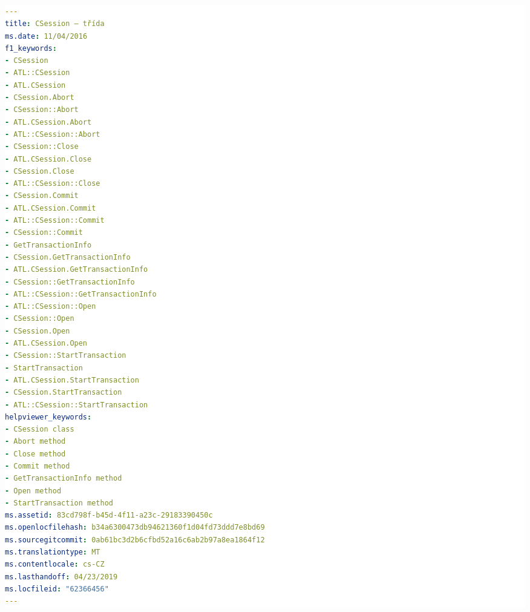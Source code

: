 ```yaml
---
title: CSession – třída
ms.date: 11/04/2016
f1_keywords:
- CSession
- ATL::CSession
- ATL.CSession
- CSession.Abort
- CSession::Abort
- ATL.CSession.Abort
- ATL::CSession::Abort
- CSession::Close
- ATL.CSession.Close
- CSession.Close
- ATL::CSession::Close
- CSession.Commit
- ATL.CSession.Commit
- ATL::CSession::Commit
- CSession::Commit
- GetTransactionInfo
- CSession.GetTransactionInfo
- ATL.CSession.GetTransactionInfo
- CSession::GetTransactionInfo
- ATL::CSession::GetTransactionInfo
- ATL::CSession::Open
- CSession::Open
- CSession.Open
- ATL.CSession.Open
- CSession::StartTransaction
- StartTransaction
- ATL.CSession.StartTransaction
- CSession.StartTransaction
- ATL::CSession::StartTransaction
helpviewer_keywords:
- CSession class
- Abort method
- Close method
- Commit method
- GetTransactionInfo method
- Open method
- StartTransaction method
ms.assetid: 83cd798f-b45d-4f11-a23c-29183390450c
ms.openlocfilehash: b34a6300473db94621360f1d04fd73ddd7e8bd69
ms.sourcegitcommit: 0ab61bc3d2b6cfbd52a16c6ab2b97a8ea1864f12
ms.translationtype: MT
ms.contentlocale: cs-CZ
ms.lasthandoff: 04/23/2019
ms.locfileid: "62366456"
---
```
